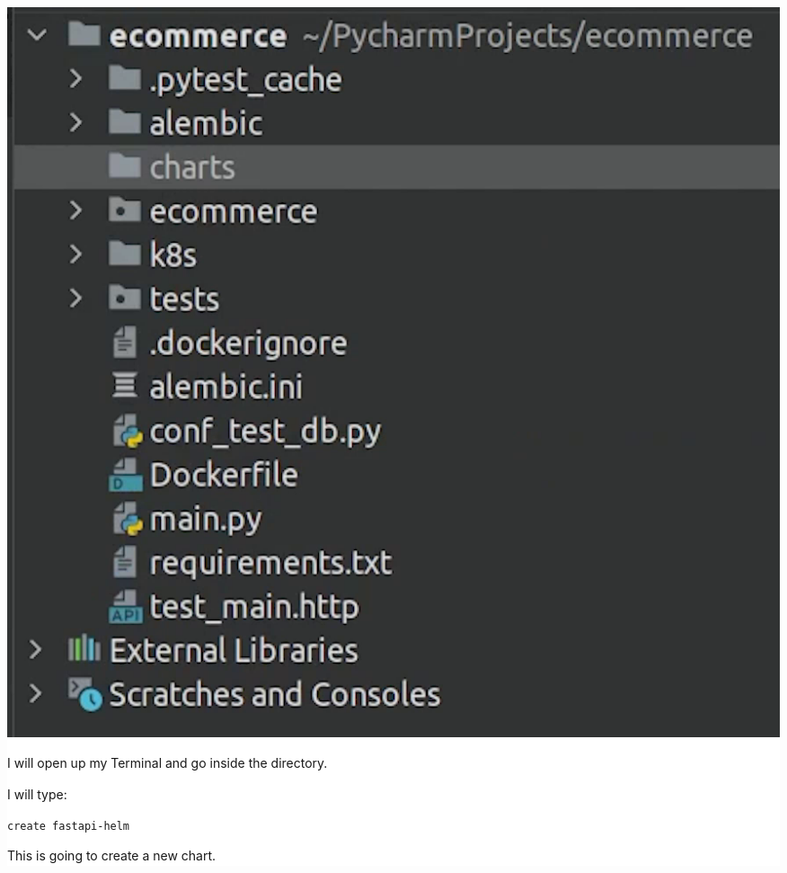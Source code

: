 ![step29](./steps/step29.png)

I will open up my Terminal and go inside the directory.

I will type:

```bash
create fastapi-helm
```

This is going to create a new chart.
